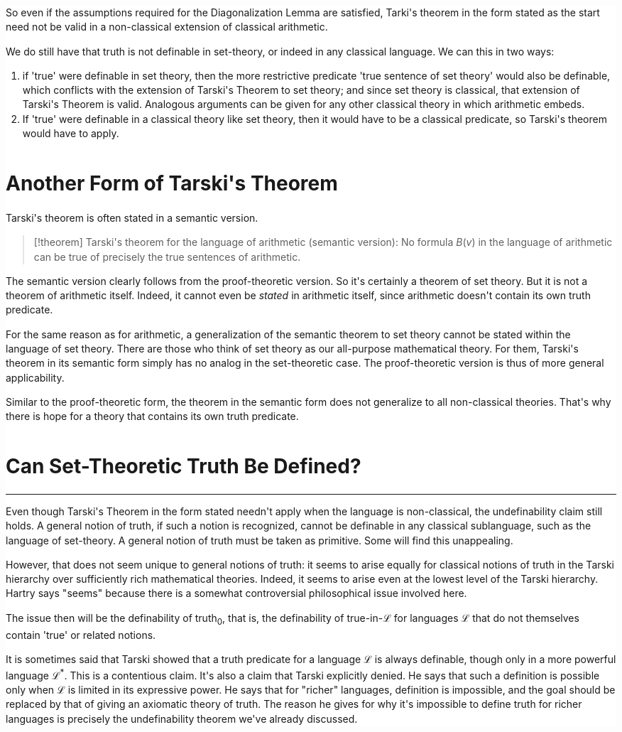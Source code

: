 So even if the assumptions required for the Diagonalization Lemma are satisfied, Tarki's theorem in the form stated as the start need not be valid in a non-classical extension of classical arithmetic.

We do still have that truth is not definable in set-theory, or indeed in any classical language. We can this in two ways:
1. if 'true' were definable in set theory, then the more restrictive predicate 'true sentence of set theory' would also be definable, which conflicts with the extension of Tarski's Theorem to set theory; and since set theory is classical, that extension of Tarski's Theorem is valid. Analogous arguments can be given for any other classical theory in which arithmetic embeds.
2. If 'true' were definable in a classical theory like set theory, then it would have to be a classical predicate, so Tarski's theorem would have to apply.

# Another Form of Tarski's Theorem
Tarski's theorem is often stated in a semantic version.

> [!theorem] Tarski's theorem for the language of arithmetic (semantic version): 
> No formula $B(v)$ in the language of arithmetic can be true of precisely the true sentences of arithmetic.

The semantic version clearly follows from the proof-theoretic version. So it's certainly a theorem of set theory. But it is not a theorem of arithmetic itself. Indeed, it cannot even be *stated* in arithmetic itself, since arithmetic doesn't contain its own truth predicate.

For the same reason as for arithmetic, a generalization of the semantic theorem to set theory cannot be stated within the language of set theory. There are those who think of set theory as our all-purpose mathematical theory. For them, Tarski's theorem in its semantic form simply has no analog in the set-theoretic case. The proof-theoretic version is thus of more general applicability.

Similar to the proof-theoretic form, the theorem in the semantic form does not generalize to all non-classical theories. That's why there is hope for a theory that contains its own truth predicate.

# Can Set-Theoretic Truth Be Defined?
---
Even though Tarski's Theorem in the form stated needn't apply when the language is non-classical, the undefinability claim still holds. A general notion of truth, if such a notion is recognized, cannot be definable in any classical sublanguage, such as the language of set-theory. A general notion of truth must be taken as primitive. Some will find this unappealing. 

However, that does not seem unique to general notions of truth: it seems to arise equally for classical notions of truth in the Tarski hierarchy over sufficiently rich mathematical theories. Indeed, it seems to arise even at the lowest level of the Tarski hierarchy. Hartry says "seems" because there is a somewhat controversial philosophical issue involved here.

The issue then will be the definability of $\text{truth}_0$, that is, the definability of true-in-$\mathcal{L}$ for languages $\mathcal{L}$ that do not themselves contain 'true' or related notions.

It is sometimes said that Tarski showed that a truth predicate for a language $\mathcal{L}$ is always definable, though only in a more powerful language $\mathcal{L}^*$. This is a contentious claim. It's also a claim that Tarski explicitly denied. He says that such a definition is possible only when $\mathcal{L}$ is limited in its expressive power. He says that for "richer" languages, definition is impossible, and the goal should be replaced by that of giving an axiomatic theory of truth. The reason he gives for why it's impossible to define truth for richer languages is precisely the undefinability theorem we've already discussed.
